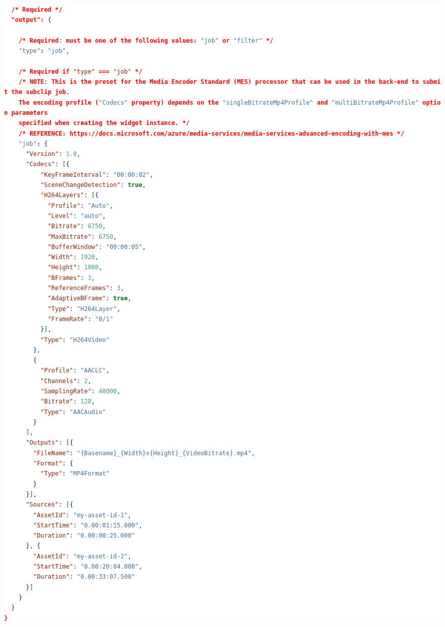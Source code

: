 ```json
  /* Required */
  "output": {

    /* Required: must be one of the following values: "job" or "filter" */
    "type": "job",

    /* Required if "type" === "job" */
    /* NOTE: This is the preset for the Media Encoder Standard (MES) processor that can be used in the back-end to submit the subclip job.
    The encoding profile ("Codecs" property) depends on the "singleBitrateMp4Profile" and "multiBitrateMp4Profile" option parameters
    specified when creating the widget instance. */
    /* REFERENCE: https://docs.microsoft.com/azure/media-services/media-services-advanced-encoding-with-mes */
    "job": {
      "Version": 1.0,
      "Codecs": [{
          "KeyFrameInterval": "00:00:02",
          "SceneChangeDetection": true,
          "H264Layers": [{
            "Profile": "Auto",
            "Level": "auto",
            "Bitrate": 6750,
            "MaxBitrate": 6750,
            "BufferWindow": "00:00:05",
            "Width": 1920,
            "Height": 1080,
            "BFrames": 3,
            "ReferenceFrames": 3,
            "AdaptiveBFrame": true,
            "Type": "H264Layer",
            "FrameRate": "0/1"
          }],
          "Type": "H264Video"
        },
        {
          "Profile": "AACLC",
          "Channels": 2,
          "SamplingRate": 48000,
          "Bitrate": 128,
          "Type": "AACAudio"
        }
      ],
      "Outputs": [{
        "FileName": "{Basename}_{Width}x{Height}_{VideoBitrate}.mp4",
        "Format": {
          "Type": "MP4Format"
        }
      }],
      "Sources": [{
        "AssetId": "my-asset-id-1",
        "StartTime": "0.00:01:15.000",
        "Duration": "0.00:00:25.000"
      }, {
        "AssetId": "my-asset-id-2",
        "StartTime": "0.00:20:04.000",
        "Duration": "0.00:33:07.500"
      }]
    }
  }
}
```
